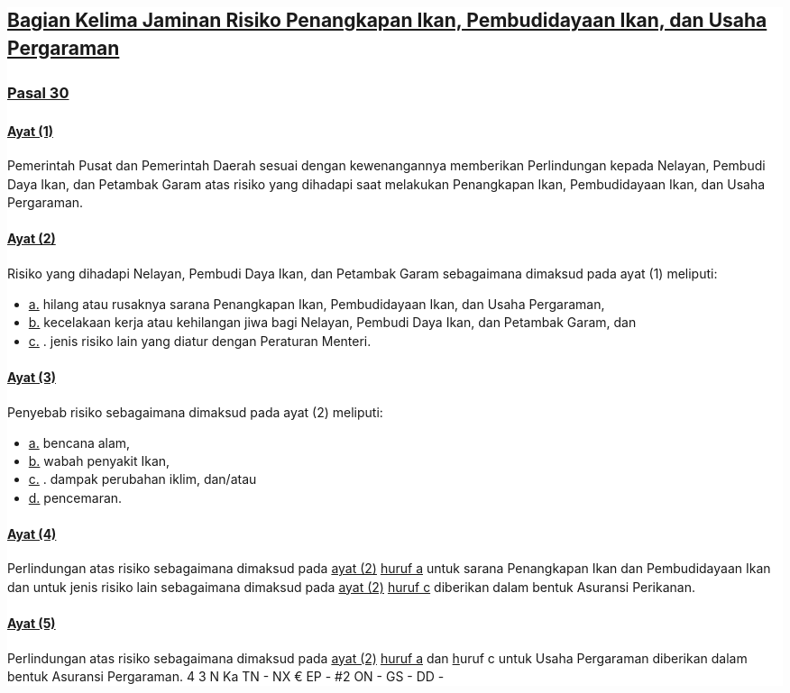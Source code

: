
## [Bagian Kelima Jaminan Risiko Penangkapan Ikan, Pembudidayaan Ikan, dan Usaha Pergaraman](http://example.org/legal/peraturan/uu/2016/7/bab/0004/bagian/0005)

### [Pasal 30](http://example.org/legal/peraturan/uu/2016/7/pasal/0030)

#### [Ayat (1)](http://example.org/legal/peraturan/uu/2016/7/pasal/0030/versi/20160414/ayat/0001)
Pemerintah Pusat dan Pemerintah Daerah sesuai dengan kewenangannya memberikan Perlindungan kepada Nelayan, Pembudi Daya Ikan, dan Petambak Garam atas risiko yang dihadapi saat melakukan Penangkapan Ikan, Pembudidayaan Ikan, dan Usaha Pergaraman.

#### [Ayat (2)](http://example.org/legal/peraturan/uu/2016/7/pasal/0030/versi/20160414/ayat/0002)
Risiko yang dihadapi Nelayan, Pembudi Daya Ikan, dan Petambak Garam sebagaimana dimaksud pada ayat (1) meliputi:
* [a.](http://example.org/legal/peraturan/uu/2016/7/pasal/0030/versi/20160414/ayat/0002/huruf/a) hilang atau rusaknya sarana Penangkapan Ikan, Pembudidayaan Ikan, dan Usaha Pergaraman,
* [b.](http://example.org/legal/peraturan/uu/2016/7/pasal/0030/versi/20160414/ayat/0002/huruf/b) kecelakaan kerja atau kehilangan jiwa bagi Nelayan, Pembudi Daya Ikan, dan Petambak Garam, dan
* [c.](http://example.org/legal/peraturan/uu/2016/7/pasal/0030/versi/20160414/ayat/0002/huruf/c) . jenis risiko lain yang diatur dengan Peraturan Menteri.

#### [Ayat (3)](http://example.org/legal/peraturan/uu/2016/7/pasal/0030/versi/20160414/ayat/0003)
Penyebab risiko sebagaimana dimaksud pada ayat (2) meliputi:
* [a.](http://example.org/legal/peraturan/uu/2016/7/pasal/0030/versi/20160414/ayat/0003/huruf/a) bencana alam,
* [b.](http://example.org/legal/peraturan/uu/2016/7/pasal/0030/versi/20160414/ayat/0003/huruf/b) wabah penyakit Ikan,
* [c.](http://example.org/legal/peraturan/uu/2016/7/pasal/0030/versi/20160414/ayat/0003/huruf/c) . dampak perubahan iklim, dan/atau
* [d.](http://example.org/legal/peraturan/uu/2016/7/pasal/0030/versi/20160414/ayat/0003/huruf/d) pencemaran.

#### [Ayat (4)](http://example.org/legal/peraturan/uu/2016/7/pasal/0030/versi/20160414/ayat/0004)
Perlindungan atas risiko sebagaimana dimaksud pada [ayat (2)](http://example.org/legal/peraturan/uu/2016/7/pasal/0030/versi/20160414/ayat/0002) [huruf a](http://example.org/legal/peraturan/uu/2016/7/pasal/0030/versi/20160414/huruf/a) untuk sarana Penangkapan Ikan dan Pembudidayaan Ikan dan untuk jenis risiko lain sebagaimana dimaksud pada [ayat (2)](http://example.org/legal/peraturan/uu/2016/7/pasal/0030/versi/20160414/ayat/0002) [huruf c](http://example.org/legal/peraturan/uu/2016/7/pasal/0030/versi/20160414/huruf/c) diberikan dalam bentuk Asuransi Perikanan.

#### [Ayat (5)](http://example.org/legal/peraturan/uu/2016/7/pasal/0030/versi/20160414/ayat/0005)
Perlindungan atas risiko sebagaimana dimaksud pada [ayat (2)](http://example.org/legal/peraturan/uu/2016/7/pasal/0030/versi/20160414/ayat/0002) [huruf a](http://example.org/legal/peraturan/uu/2016/7/pasal/0030/versi/20160414/huruf/a) dan [h](http://example.org/legal/peraturan/uu/2016/7/pasal/0030/versi/20160414/ayat/0002/huruf/c)uruf c untuk Usaha Pergaraman diberikan dalam bentuk Asuransi Pergaraman. 4 3 N Ka TN - NX € EP - #2 ON - GS - DD -
